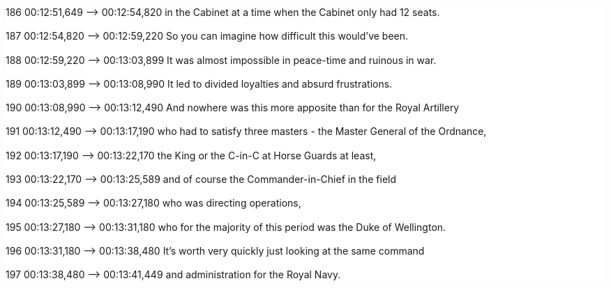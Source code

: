 186
00:12:51,649 --> 00:12:54,820
in the Cabinet at a time when
the Cabinet only had 12 seats.

187
00:12:54,820 --> 00:12:59,220
So you can imagine how difficult
this would’ve been.

188
00:12:59,220 --> 00:13:03,899
It was almost impossible in peace-time
and ruinous in war.

189
00:13:03,899 --> 00:13:08,990
It led to divided loyalties
and absurd frustrations.

190
00:13:08,990 --> 00:13:12,490
And nowhere was this more apposite
than for the Royal Artillery

191
00:13:12,490 --> 00:13:17,190
who had to satisfy three masters -
the Master General of the Ordnance,

192
00:13:17,190 --> 00:13:22,170
the King or the C-in-C at Horse Guards 
at least,

193
00:13:22,170 --> 00:13:25,589
and of course the Commander-in-Chief 
in the field

194
00:13:25,589 --> 00:13:27,180
who was directing operations,

195
00:13:27,180 --> 00:13:31,180
who for the majority of this period
was the Duke of Wellington.

196
00:13:31,180 --> 00:13:38,480
It’s worth very quickly just looking at
the same command

197
00:13:38,480 --> 00:13:41,449
and administration for the Royal Navy.
